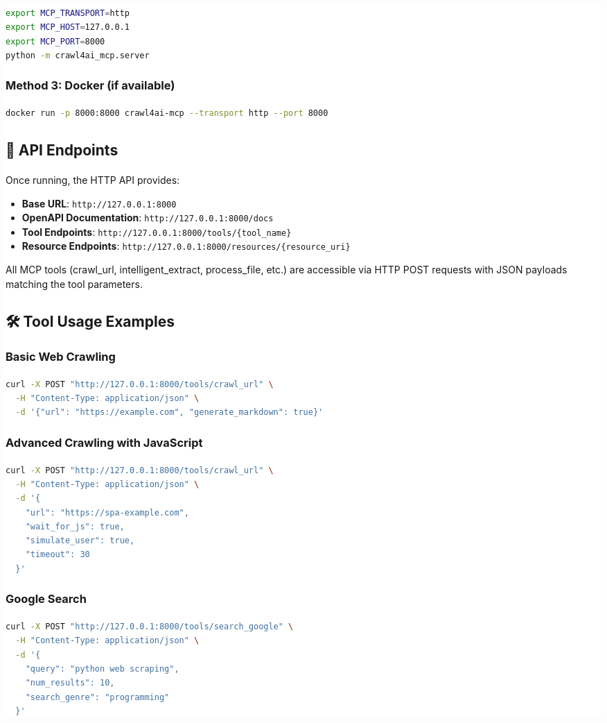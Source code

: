 ```bash
export MCP_TRANSPORT=http
export MCP_HOST=127.0.0.1
export MCP_PORT=8000
python -m crawl4ai_mcp.server
```

### Method 3: Docker (if available)

```bash
docker run -p 8000:8000 crawl4ai-mcp --transport http --port 8000
```

## 🔗 API Endpoints

Once running, the HTTP API provides:

- **Base URL**: `http://127.0.0.1:8000`
- **OpenAPI Documentation**: `http://127.0.0.1:8000/docs`
- **Tool Endpoints**: `http://127.0.0.1:8000/tools/{tool_name}`
- **Resource Endpoints**: `http://127.0.0.1:8000/resources/{resource_uri}`

All MCP tools (crawl_url, intelligent_extract, process_file, etc.) are accessible via HTTP POST requests with JSON payloads matching the tool parameters.

## 🛠️ Tool Usage Examples

### Basic Web Crawling

```bash
curl -X POST "http://127.0.0.1:8000/tools/crawl_url" \
  -H "Content-Type: application/json" \
  -d '{"url": "https://example.com", "generate_markdown": true}'
```

### Advanced Crawling with JavaScript

```bash
curl -X POST "http://127.0.0.1:8000/tools/crawl_url" \
  -H "Content-Type: application/json" \
  -d '{
    "url": "https://spa-example.com",
    "wait_for_js": true,
    "simulate_user": true,
    "timeout": 30
  }'
```

### Google Search

```bash
curl -X POST "http://127.0.0.1:8000/tools/search_google" \
  -H "Content-Type: application/json" \
  -d '{
    "query": "python web scraping",
    "num_results": 10,
    "search_genre": "programming"
  }'
```
